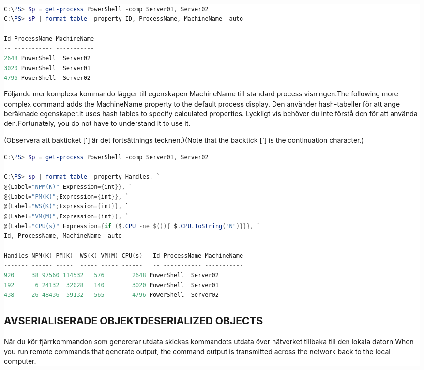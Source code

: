 ```powershell
C:\PS> $p = get-process PowerShell -comp Server01, Server02
C:\PS> $P | format-table -property ID, ProcessName, MachineName -auto

Id ProcessName MachineName
-- ----------- -----------
2648 PowerShell  Server02
3020 PowerShell  Server01
4796 PowerShell  Server02
```

<span data-ttu-id="4cd51-132">Följande mer komplexa kommando lägger till egenskapen MachineName till standard process visningen.</span><span class="sxs-lookup"><span data-stu-id="4cd51-132">The following more complex command adds the MachineName property to the default process display.</span></span> <span data-ttu-id="4cd51-133">Den använder hash-tabeller för att ange beräknade egenskaper.</span><span class="sxs-lookup"><span data-stu-id="4cd51-133">It uses hash tables to specify calculated properties.</span></span> <span data-ttu-id="4cd51-134">Lyckligt vis behöver du inte förstå den för att använda den.</span><span class="sxs-lookup"><span data-stu-id="4cd51-134">Fortunately, you do not have to understand it to use it.</span></span>

<span data-ttu-id="4cd51-135">(Observera att bakticket ['] är det fortsättnings tecknen.)</span><span class="sxs-lookup"><span data-stu-id="4cd51-135">(Note that the backtick [\`] is the continuation character.)</span></span>

```powershell
C:\PS> $p = get-process PowerShell -comp Server01, Server02

C:\PS> $p | format-table -property Handles, `
@{Label="NPM(K)";Expression={int}}, `
@{Label="PM(K)";Expression={int}}, `
@{Label="WS(K)";Expression={int}}, `
@{Label="VM(M)";Expression={int}}, `
@{Label="CPU(s)";Expression={if ($.CPU -ne $()){ $.CPU.ToString("N")}}}, `
Id, ProcessName, MachineName -auto

Handles NPM(K) PM(K)  WS(K) VM(M) CPU(s)   Id ProcessName MachineName
------- ------ -----  ----- ----- ------   -- ----------- -----------
920     38 97560 114532   576        2648 PowerShell  Server02
192      6 24132  32028   140        3020 PowerShell  Server01
438     26 48436  59132   565        4796 PowerShell  Server02

```

## <a name="deserialized-objects"></a><span data-ttu-id="4cd51-136">AVSERIALISERADE OBJEKT</span><span class="sxs-lookup"><span data-stu-id="4cd51-136">DESERIALIZED OBJECTS</span></span>

<span data-ttu-id="4cd51-137">När du kör fjärrkommandon som genererar utdata skickas kommandots utdata över nätverket tillbaka till den lokala datorn.</span><span class="sxs-lookup"><span data-stu-id="4cd51-137">When you run remote commands that generate output, the command output is transmitted across the network back to the local computer.</span></span>
